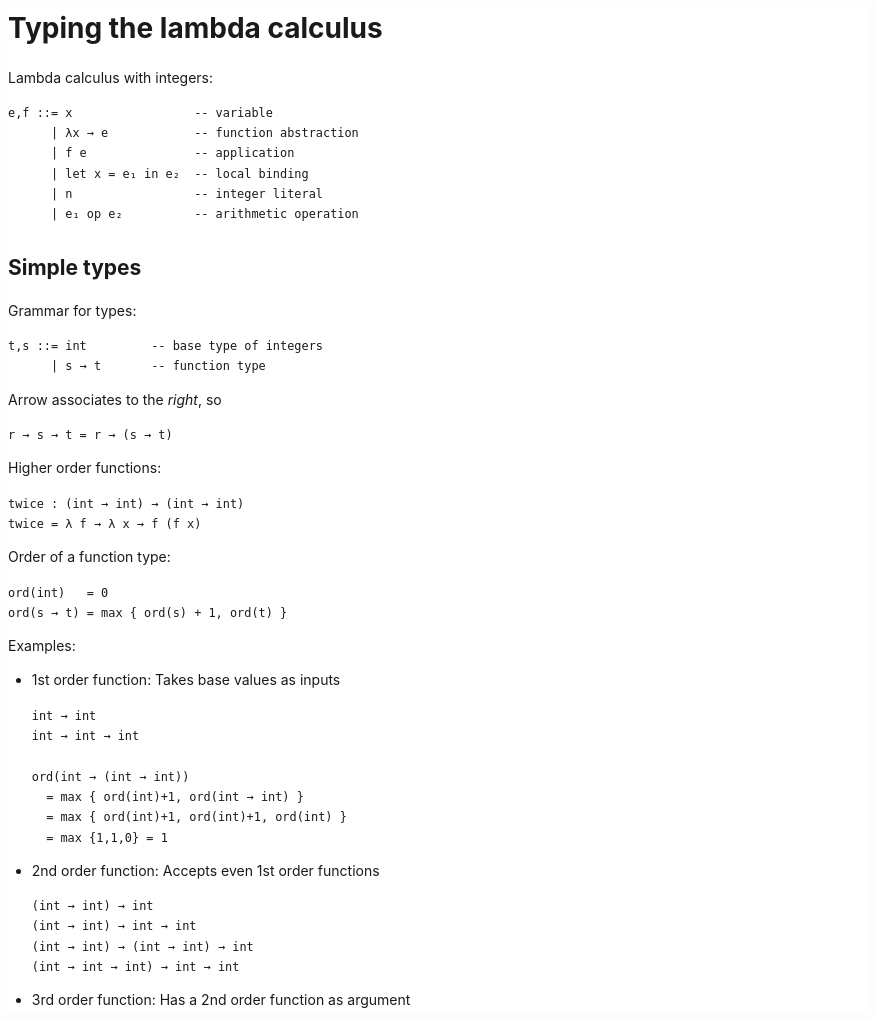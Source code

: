 Typing the lambda calculus
==========================

Lambda calculus with integers:

    e,f ::= x                 -- variable
          | λx → e            -- function abstraction
          | f e               -- application
          | let x = e₁ in e₂  -- local binding
          | n                 -- integer literal
          | e₁ op e₂          -- arithmetic operation

Simple types
------------

Grammar for types:

    t,s ::= int         -- base type of integers
          | s → t       -- function type

Arrow associates to the _right_, so

    r → s → t = r → (s → t)

Higher order functions:

    twice : (int → int) → (int → int)
    twice = λ f → λ x → f (f x)

Order of a function type:

    ord(int)   = 0
    ord(s → t) = max { ord(s) + 1, ord(t) }

Examples:

  - 1st order function:  Takes base values as inputs

        int → int
        int → int → int

        ord(int → (int → int))
          = max { ord(int)+1, ord(int → int) }
          = max { ord(int)+1, ord(int)+1, ord(int) }
          = max {1,1,0} = 1

  - 2nd order function: Accepts even 1st order functions

        (int → int) → int
        (int → int) → int → int
        (int → int) → (int → int) → int
        (int → int → int) → int → int

  - 3rd order function: Has a 2nd order function as argument
